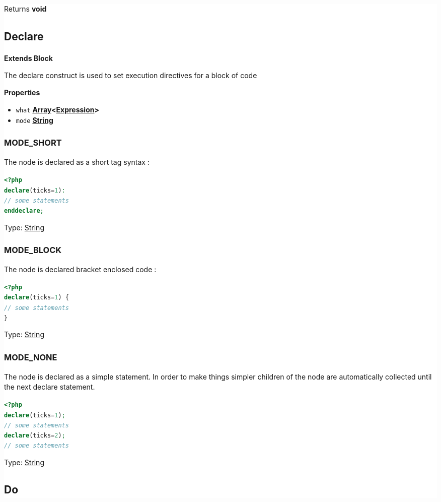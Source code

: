 Returns **void**

## Declare

**Extends Block**

The declare construct is used to set execution directives for a block of code

**Properties**

* `what` **[Array](#array)&lt;[Expression](#expression)>**
* `mode` **[String](#string)**

### MODE_SHORT

The node is declared as a short tag syntax :

```php
<?php
declare(ticks=1):
// some statements
enddeclare;
```

Type: [String](#string)

### MODE_BLOCK

The node is declared bracket enclosed code :

```php
<?php
declare(ticks=1) {
// some statements
}
```

Type: [String](#string)

### MODE_NONE

The node is declared as a simple statement. In order to make things simpler
children of the node are automatically collected until the next
declare statement.

```php
<?php
declare(ticks=1);
// some statements
declare(ticks=2);
// some statements
```

Type: [String](#string)

## Do
